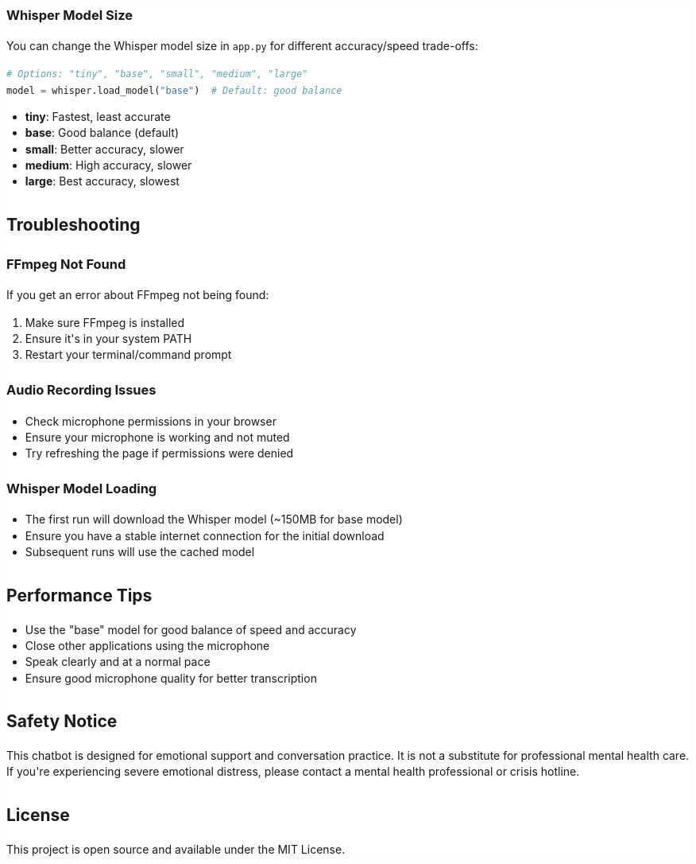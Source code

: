### Whisper Model Size
You can change the Whisper model size in `app.py` for different accuracy/speed trade-offs:

```python
# Options: "tiny", "base", "small", "medium", "large"
model = whisper.load_model("base")  # Default: good balance
```

- **tiny**: Fastest, least accurate
- **base**: Good balance (default)
- **small**: Better accuracy, slower
- **medium**: High accuracy, slower
- **large**: Best accuracy, slowest

## Troubleshooting

### FFmpeg Not Found
If you get an error about FFmpeg not being found:
1. Make sure FFmpeg is installed
2. Ensure it's in your system PATH
3. Restart your terminal/command prompt

### Audio Recording Issues
- Check microphone permissions in your browser
- Ensure your microphone is working and not muted
- Try refreshing the page if permissions were denied

### Whisper Model Loading
- The first run will download the Whisper model (~150MB for base model)
- Ensure you have a stable internet connection for the initial download
- Subsequent runs will use the cached model

## Performance Tips

- Use the "base" model for good balance of speed and accuracy
- Close other applications using the microphone
- Speak clearly and at a normal pace
- Ensure good microphone quality for better transcription

## Safety Notice

This chatbot is designed for emotional support and conversation practice. It is not a substitute for professional mental health care. If you're experiencing severe emotional distress, please contact a mental health professional or crisis hotline.

## License

This project is open source and available under the MIT License. 